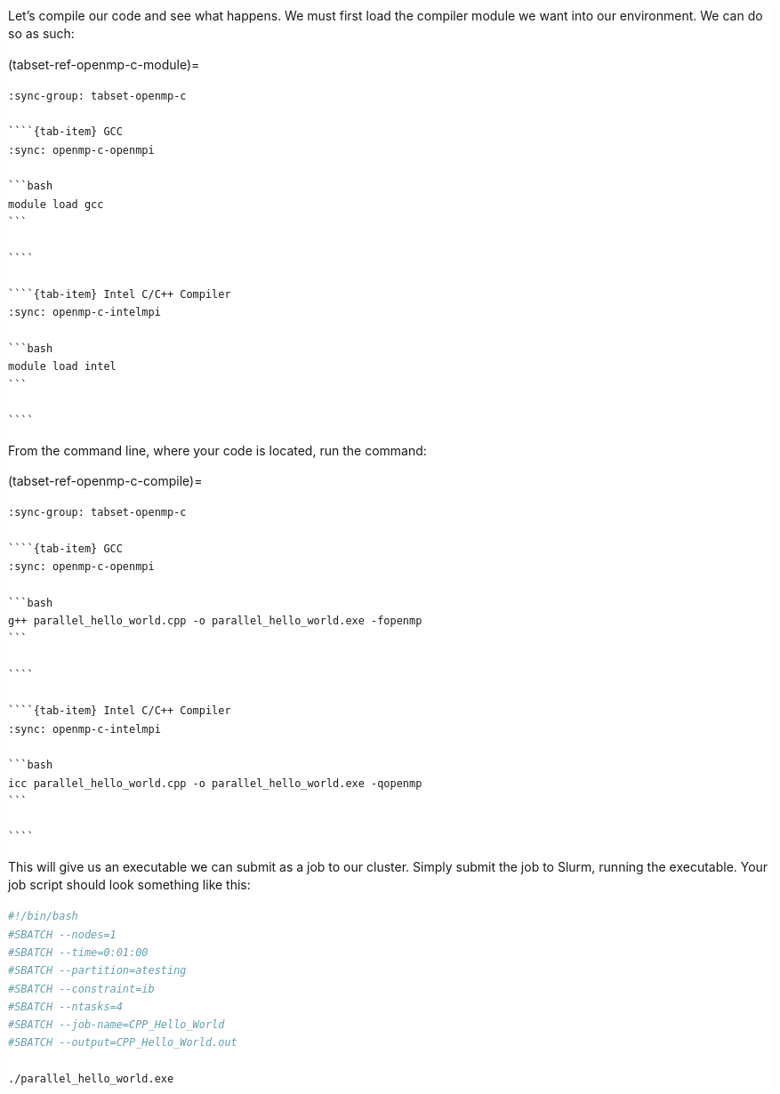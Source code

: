 Let’s compile our code and see what happens. We must first load the
compiler module we want into our environment. We can do so as such:

(tabset-ref-openmp-c-module)=
`````{tab-set}
:sync-group: tabset-openmp-c

````{tab-item} GCC
:sync: openmp-c-openmpi

```bash
module load gcc
```

````

````{tab-item} Intel C/C++ Compiler
:sync: openmp-c-intelmpi

```bash
module load intel
```

````
`````

From the command line, where your code is located, run the command:

(tabset-ref-openmp-c-compile)=
`````{tab-set}
:sync-group: tabset-openmp-c

````{tab-item} GCC
:sync: openmp-c-openmpi

```bash
g++ parallel_hello_world.cpp -o parallel_hello_world.exe -fopenmp
```

````

````{tab-item} Intel C/C++ Compiler
:sync: openmp-c-intelmpi

```bash
icc parallel_hello_world.cpp -o parallel_hello_world.exe -qopenmp
```

````
`````

This will give us an executable we can submit as a job to our cluster.
Simply submit the job to Slurm, running the
executable. Your job script should look something like this:

```bash
#!/bin/bash
#SBATCH --nodes=1
#SBATCH --time=0:01:00
#SBATCH --partition=atesting
#SBATCH --constraint=ib
#SBATCH --ntasks=4
#SBATCH --job-name=CPP_Hello_World
#SBATCH --output=CPP_Hello_World.out

./parallel_hello_world.exe
```
